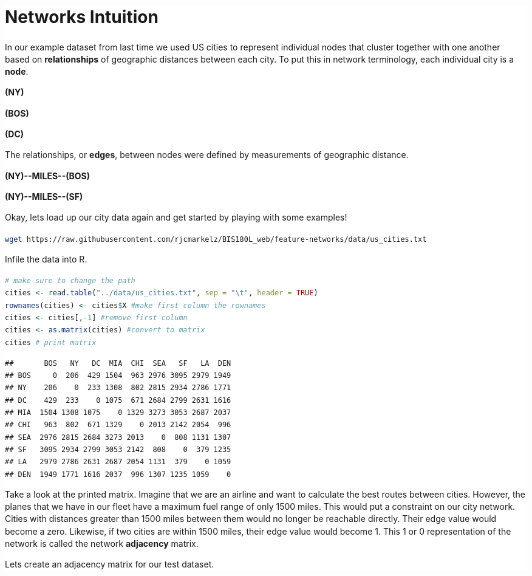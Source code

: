 # Networks Intuition
In our example dataset from last time we used US cities to represent individual nodes that cluster together with one another based on **relationships** of geographic distances between each city. To put this in network terminology, each individual city is a **node**.

**(NY)**    

**(BOS)**   

**(DC)**

The relationships, or **edges**, between nodes were defined by measurements of geographic distance.

**(NY)--MILES--(BOS)**

**(NY)--MILES--(SF)**

Okay, lets load up our city data again and get started by playing with some examples!


```bash
wget https://raw.githubusercontent.com/rjcmarkelz/BIS180L_web/feature-networks/data/us_cities.txt
```

Infile the data into R. 


```r
# make sure to change the path
cities <- read.table("../data/us_cities.txt", sep = "\t", header = TRUE)
rownames(cities) <- cities$X #make first column the rownames
cities <- cities[,-1] #remove first column
cities <- as.matrix(cities) #convert to matrix
cities # print matrix
```

```
##       BOS   NY   DC  MIA  CHI  SEA   SF   LA  DEN
## BOS     0  206  429 1504  963 2976 3095 2979 1949
## NY    206    0  233 1308  802 2815 2934 2786 1771
## DC    429  233    0 1075  671 2684 2799 2631 1616
## MIA  1504 1308 1075    0 1329 3273 3053 2687 2037
## CHI   963  802  671 1329    0 2013 2142 2054  996
## SEA  2976 2815 2684 3273 2013    0  808 1131 1307
## SF   3095 2934 2799 3053 2142  808    0  379 1235
## LA   2979 2786 2631 2687 2054 1131  379    0 1059
## DEN  1949 1771 1616 2037  996 1307 1235 1059    0
```
Take a look at the printed matrix. Imagine that we are an airline and want to calculate the best routes between cities. However, the planes that we have in our fleet have a maximum fuel range of only 1500 miles. This would put a constraint on our city network. Cities with distances greater than 1500 miles between them would no longer be reachable directly. Their edge value would become a zero.
Likewise, if two cities are within 1500 miles, their edge value would become 1. This 1 or 0 representation of the network is called the network **adjacency** matrix. 

Lets create an adjacency matrix for our test dataset.
